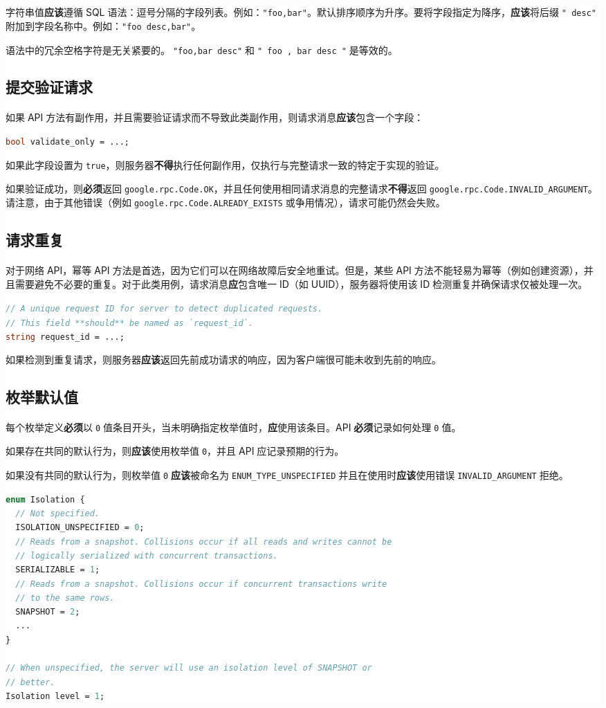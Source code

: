 字符串值**应该**遵循 SQL 语法：逗号分隔的字段列表。例如：`"foo,bar"`。默认排序顺序为升序。要将字段指定为降序，**应该**将后缀 `" desc"` 附加到字段名称中。例如：`"foo desc,bar"`。

语法中的冗余空格字符是无关紧要的。 `"foo,bar desc"` 和 `" foo , bar desc "` 是等效的。

## 提交验证请求

如果 API 方法有副作用，并且需要验证请求而不导致此类副作用，则请求消息**应该**包含一个字段：

```proto
bool validate_only = ...;
```

如果此字段设置为 `true`，则服务器**不得**执行任何副作用，仅执行与完整请求一致的特定于实现的验证。

如果验证成功，则**必须**返回 `google.rpc.Code.OK`，并且任何使用相同请求消息的完整请求**不得**返回 `google.rpc.Code.INVALID_ARGUMENT`。请注意，由于其他错误（例如 `google.rpc.Code.ALREADY_EXISTS` 或争用情况），请求可能仍然会失败。

## 请求重复

对于网络 API，幂等 API 方法是首选，因为它们可以在网络故障后安全地重试。但是，某些 API 方法不能轻易为幂等（例如创建资源），并且需要避免不必要的重复。对于此类用例，请求消息**应**包含唯一 ID（如 UUID），服务器将使用该 ID 检测重复并确保请求仅被处理一次。

```proto
// A unique request ID for server to detect duplicated requests.
// This field **should** be named as `request_id`.
string request_id = ...;
```

如果检测到重复请求，则服务器**应该**返回先前成功请求的响应，因为客户端很可能未收到先前的响应。

## 枚举默认值

每个枚举定义**必须**以 `0` 值条目开头，当未明确指定枚举值时，**应**使用该条目。API **必须**记录如何处理 `0` 值。

如果存在共同的默认行为，则**应该**使用枚举值 `0`，并且 API 应记录预期的行为。

如果没有共同的默认行为，则枚举值 `0` **应该**被命名为 `ENUM_TYPE_UNSPECIFIED` 并且在使用时**应该**使用错误 `INVALID_ARGUMENT` 拒绝。

```proto
enum Isolation {
  // Not specified.
  ISOLATION_UNSPECIFIED = 0;
  // Reads from a snapshot. Collisions occur if all reads and writes cannot be
  // logically serialized with concurrent transactions.
  SERIALIZABLE = 1;
  // Reads from a snapshot. Collisions occur if concurrent transactions write
  // to the same rows.
  SNAPSHOT = 2;
  ...
}

// When unspecified, the server will use an isolation level of SNAPSHOT or
// better.
Isolation level = 1;
```
